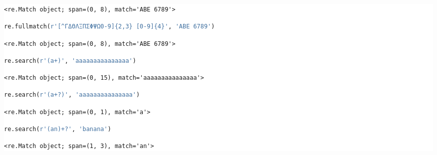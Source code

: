     <re.Match object; span=(0, 8), match='ΑΒΕ 6789'>




```python
re.fullmatch(r'[^ΓΔΘΛΞΠΣΦΨΩ0-9]{2,3} [0-9]{4}', 'ΑΒΕ 6789')
```




    <re.Match object; span=(0, 8), match='ΑΒΕ 6789'>




```python
re.search(r'(a+)', 'aaaaaaaaaaaaaaa')
```




    <re.Match object; span=(0, 15), match='aaaaaaaaaaaaaaa'>




```python
re.search(r'(a+?)', 'aaaaaaaaaaaaaaa')
```




    <re.Match object; span=(0, 1), match='a'>




```python
re.search(r'(an)+?', 'banana')
```




    <re.Match object; span=(1, 3), match='an'>




```python

```
